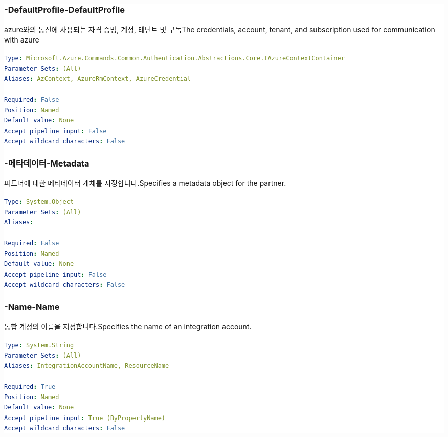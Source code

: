 ### <span data-ttu-id="c02ac-121">-DefaultProfile</span><span class="sxs-lookup"><span data-stu-id="c02ac-121">-DefaultProfile</span></span>
<span data-ttu-id="c02ac-122">azure와의 통신에 사용되는 자격 증명, 계정, 테넌트 및 구독</span><span class="sxs-lookup"><span data-stu-id="c02ac-122">The credentials, account, tenant, and subscription used for communication with azure</span></span>

```yaml
Type: Microsoft.Azure.Commands.Common.Authentication.Abstractions.Core.IAzureContextContainer
Parameter Sets: (All)
Aliases: AzContext, AzureRmContext, AzureCredential

Required: False
Position: Named
Default value: None
Accept pipeline input: False
Accept wildcard characters: False
```

### <span data-ttu-id="c02ac-123">-메타데이터</span><span class="sxs-lookup"><span data-stu-id="c02ac-123">-Metadata</span></span>
<span data-ttu-id="c02ac-124">파트너에 대한 메타데이터 개체를 지정합니다.</span><span class="sxs-lookup"><span data-stu-id="c02ac-124">Specifies a metadata object for the partner.</span></span>

```yaml
Type: System.Object
Parameter Sets: (All)
Aliases:

Required: False
Position: Named
Default value: None
Accept pipeline input: False
Accept wildcard characters: False
```

### <span data-ttu-id="c02ac-125">-Name</span><span class="sxs-lookup"><span data-stu-id="c02ac-125">-Name</span></span>
<span data-ttu-id="c02ac-126">통합 계정의 이름을 지정합니다.</span><span class="sxs-lookup"><span data-stu-id="c02ac-126">Specifies the name of an integration account.</span></span>

```yaml
Type: System.String
Parameter Sets: (All)
Aliases: IntegrationAccountName, ResourceName

Required: True
Position: Named
Default value: None
Accept pipeline input: True (ByPropertyName)
Accept wildcard characters: False
```
